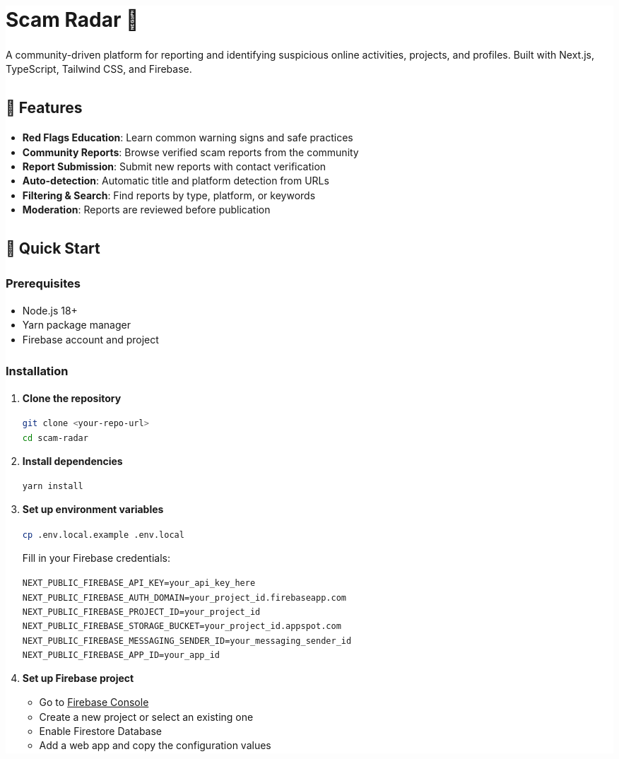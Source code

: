 # Scam Radar 🚨

A community-driven platform for reporting and identifying suspicious online activities, projects, and profiles. Built with Next.js, TypeScript, Tailwind CSS, and Firebase.

## 🎯 Features

- **Red Flags Education**: Learn common warning signs and safe practices
- **Community Reports**: Browse verified scam reports from the community
- **Report Submission**: Submit new reports with contact verification
- **Auto-detection**: Automatic title and platform detection from URLs
- **Filtering & Search**: Find reports by type, platform, or keywords
- **Moderation**: Reports are reviewed before publication

## 🚀 Quick Start

### Prerequisites

- Node.js 18+
- Yarn package manager
- Firebase account and project

### Installation

1. **Clone the repository**
   ```bash
   git clone <your-repo-url>
   cd scam-radar
   ```

2. **Install dependencies**
   ```bash
   yarn install
   ```

3. **Set up environment variables**
   ```bash
   cp .env.local.example .env.local
   ```

   Fill in your Firebase credentials:
   ```env
   NEXT_PUBLIC_FIREBASE_API_KEY=your_api_key_here
   NEXT_PUBLIC_FIREBASE_AUTH_DOMAIN=your_project_id.firebaseapp.com
   NEXT_PUBLIC_FIREBASE_PROJECT_ID=your_project_id
   NEXT_PUBLIC_FIREBASE_STORAGE_BUCKET=your_project_id.appspot.com
   NEXT_PUBLIC_FIREBASE_MESSAGING_SENDER_ID=your_messaging_sender_id
   NEXT_PUBLIC_FIREBASE_APP_ID=your_app_id
   ```

4. **Set up Firebase project**
   - Go to [Firebase Console](https://console.firebase.google.com/)
   - Create a new project or select an existing one
   - Enable Firestore Database
   - Add a web app and copy the configuration values
